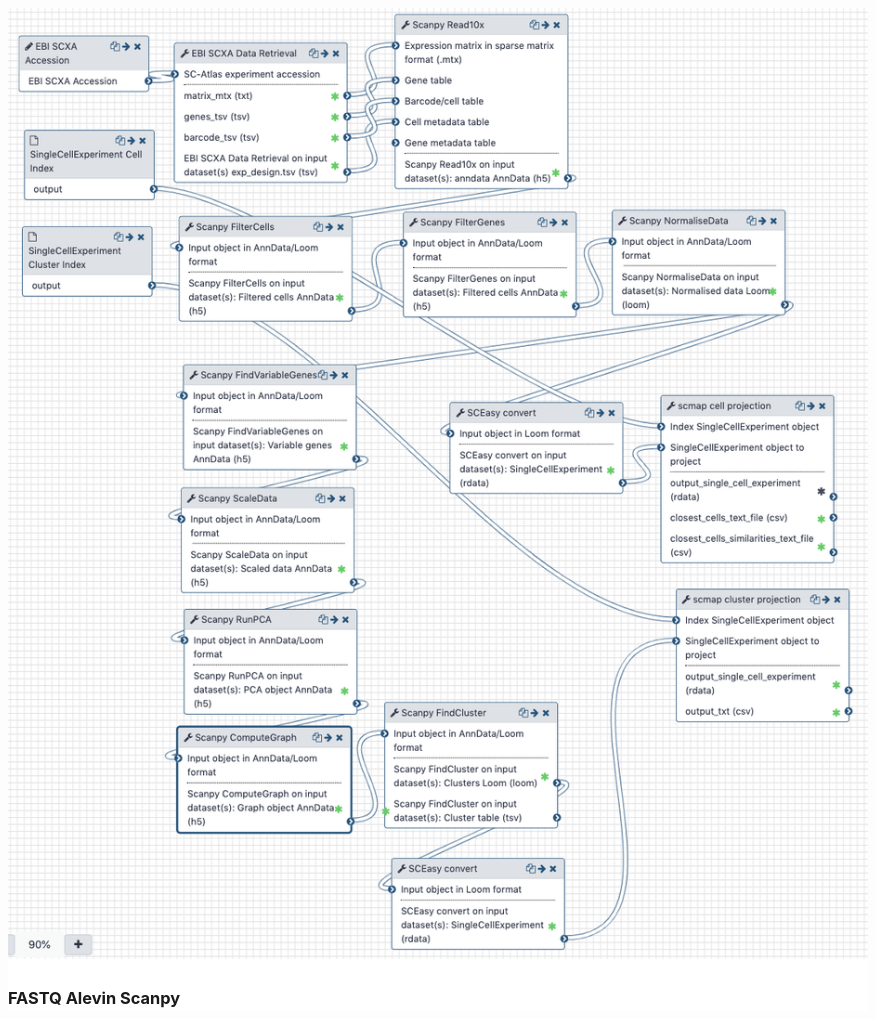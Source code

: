 ![Screenshot-2020-01-09-at-16.11.10](img/Screenshot-2020-01-09-at-16.11.10.png)

### FASTQ Alevin Scanpy
